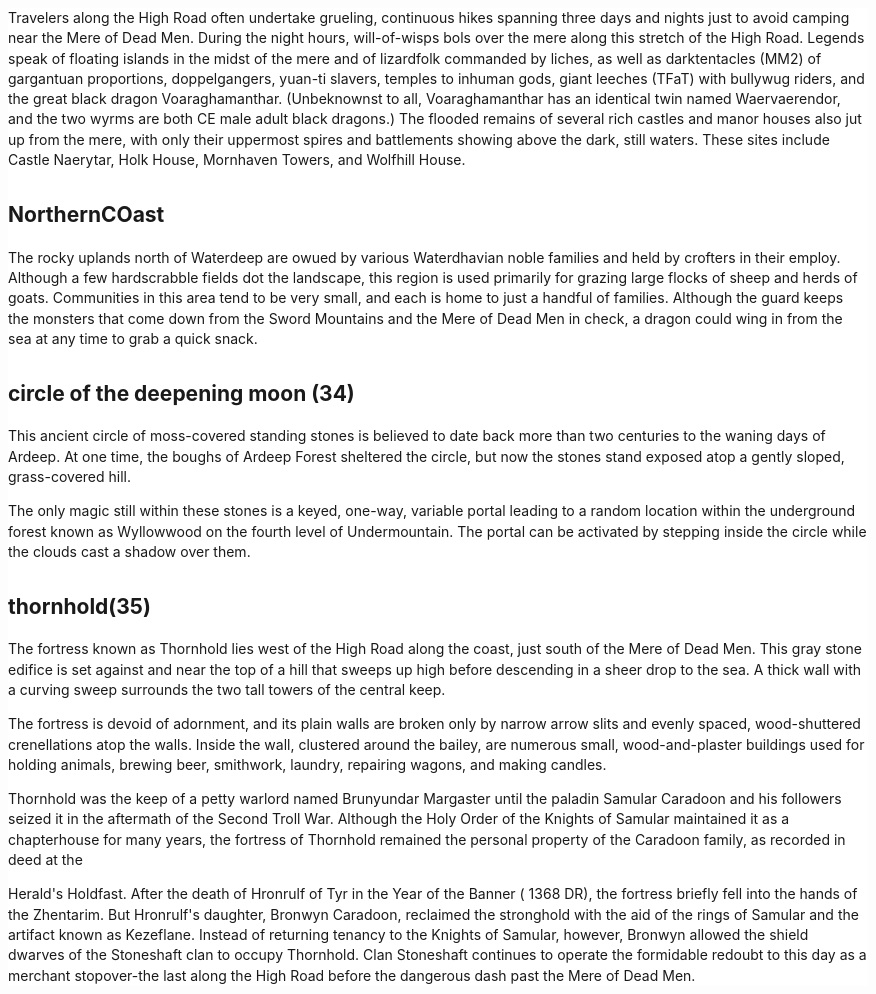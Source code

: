 Travelers along the High Road often undertake grueling, continuous hikes spanning three days and nights just to avoid camping near the Mere of Dead Men. During the night hours, will-of-wisps bols over the mere along this stretch of the High Road. Legends speak of floating islands in the midst of the mere and of lizardfolk commanded by liches, as well as darktentacles (MM2) of gargantuan proportions, doppelgangers, yuan-ti slavers, temples to inhuman gods, giant leeches (TFaT) with bullywug riders, and the great black dragon Voaraghamanthar. (Unbeknownst to all, Voaraghamanthar has an identical twin named Waervaerendor, and the two wyrms are both CE male adult black dragons.) The flooded remains of several rich castles and manor houses also jut up from the mere, with only their uppermost spires and battlements showing above the dark, still waters. These sites include Castle Naerytar, Holk House, Mornhaven Towers, and Wolfhill House.

## NorthernCOast

The rocky uplands north of Waterdeep are owued by various Waterdhavian noble families and held by crofters in their employ. Although a few hardscrabble fields dot the landscape, this region is used primarily for grazing large flocks of sheep and herds of goats. Communities in this area tend to be very small, and each is home to just a handful of families. Although the guard keeps the monsters that come down from the Sword Mountains and the Mere of Dead Men in check, a dragon could wing in from the sea at any time to grab a quick snack.

## circle of the deepening moon (34)

This ancient circle of moss-covered standing stones is believed to date back more than two centuries to the waning days of Ardeep. At one time, the boughs of Ardeep Forest sheltered the circle, but now the stones stand exposed atop a gently sloped, grass-covered hill.

The only magic still within these stones is a keyed, one-way, variable portal leading to a random location within the underground forest known as Wyllowwood on the fourth level of Undermountain. The portal can be activated by stepping inside the circle while the clouds cast a shadow over them.

## thornhold(35)

The fortress known as Thornhold lies west of the High Road along the coast, just south of the Mere of Dead Men. This gray stone edifice is set against and near the top of a hill that sweeps up high before descending in a sheer drop to the sea. A thick wall with a curving sweep surrounds the two tall towers of the central keep.

The fortress is devoid of adornment, and its plain walls are broken only by narrow arrow slits and evenly spaced, wood-shuttered crenellations atop the walls. Inside the wall, clustered around the bailey, are numerous small, wood-and-plaster buildings used for holding animals, brewing beer, smithwork, laundry, repairing wagons, and making candles.

Thornhold was the keep of a petty warlord named Brunyundar Margaster until the paladin Samular Caradoon and his followers seized it in the aftermath of the Second Troll War. Although the Holy Order of the Knights of Samular maintained it as a chapterhouse for many years, the fortress of Thornhold remained the personal property of the Caradoon family, as recorded in deed at the

Herald's Holdfast. After the death of Hronrulf of Tyr in the Year of the Banner ( 1368 DR), the fortress briefly fell into the hands of the Zhentarim. But Hronrulf's daughter, Bronwyn Caradoon, reclaimed the stronghold with the aid of the rings of Samular and the artifact known as Kezeflane. Instead of returning tenancy to the Knights of Samular, however, Bronwyn allowed the shield dwarves of the Stoneshaft clan to occupy Thornhold. Clan Stoneshaft continues to operate the formidable redoubt to this day as a merchant stopover-the last along the High Road before the dangerous dash past the Mere of Dead Men.
